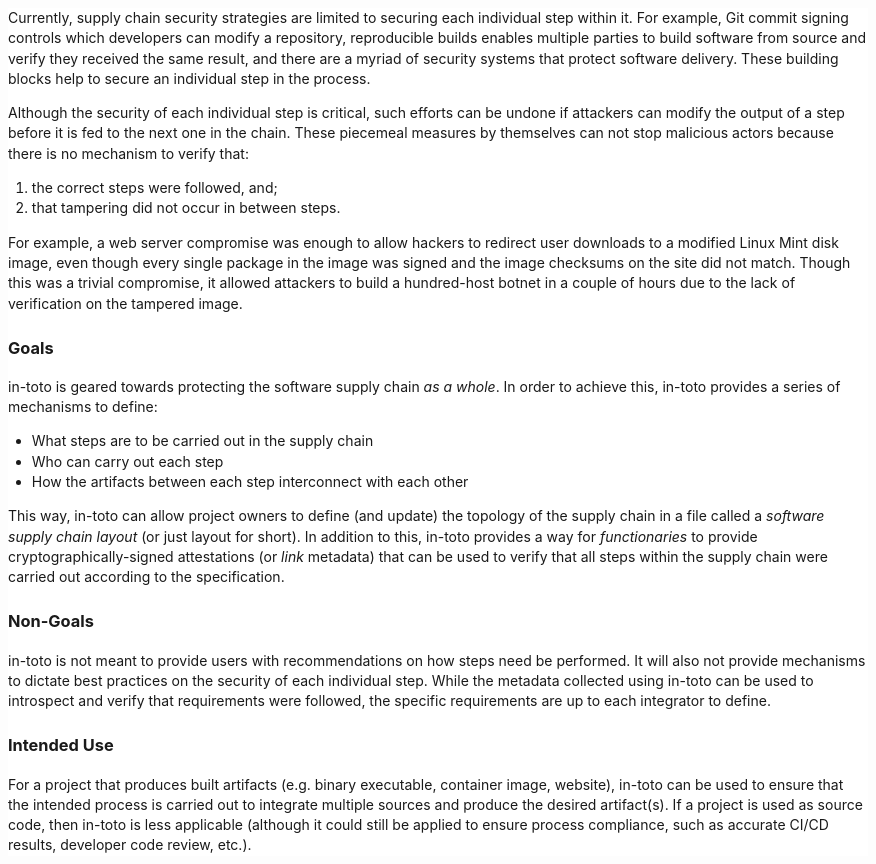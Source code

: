 
Currently, supply chain security strategies are limited to securing each
individual step within it. For example, Git commit signing controls which
developers can modify a repository, reproducible builds enables multiple
parties to build software from source and verify they received the same result,
and there are a myriad of security systems that protect software delivery.
These building blocks help to secure an individual step in the process.


Although the security of each individual step is critical, such efforts can be
undone if attackers can modify the output of a step before it is fed to the
next one in the chain. These piecemeal measures by themselves can not stop
malicious actors because there is no mechanism to verify that: 

1. the correct steps were followed, and;
2. that tampering did not occur in between steps.

For example, a web server compromise was enough to allow hackers to redirect
user downloads to a modified Linux Mint disk image, even though every single
package in the image was signed and the image checksums on the site did not
match. Though this was a trivial compromise, it allowed attackers to build a
hundred-host botnet in a couple of hours due to the lack of verification on the
tampered image.

### Goals

in-toto is geared towards protecting the software supply chain _as a whole_. In
order to achieve this, in-toto provides a series of mechanisms to define:

* What steps are to be carried out in the supply chain
* Who can carry out each step
* How the artifacts between each step interconnect with each other

This way, in-toto can allow project owners to define (and update) the topology
of the supply chain in a file called a _software supply chain layout_ (or just
layout for short). In addition to this, in-toto provides a way for
_functionaries_ to provide cryptographically-signed attestations (or _link_
metadata) that can be used to verify that all steps within the supply chain
were carried out according to the specification.

### Non-Goals

in-toto is not meant to provide users with recommendations on how steps need be
performed. It will also not provide mechanisms to dictate best practices on the
security of each individual step. While the metadata collected using in-toto
can be used to introspect and verify that requirements were followed, the
specific requirements are up to each integrator to define.

### Intended Use

For a project that produces built artifacts (e.g. binary executable, container
image, website), in-toto can be used to ensure that the intended process is
carried out to integrate multiple sources and produce the desired artifact(s).
If a project is used as source code, then in-toto is less applicable (although
it could still be applied to ensure process compliance, such as accurate CI/CD
results, developer code review, etc.).
